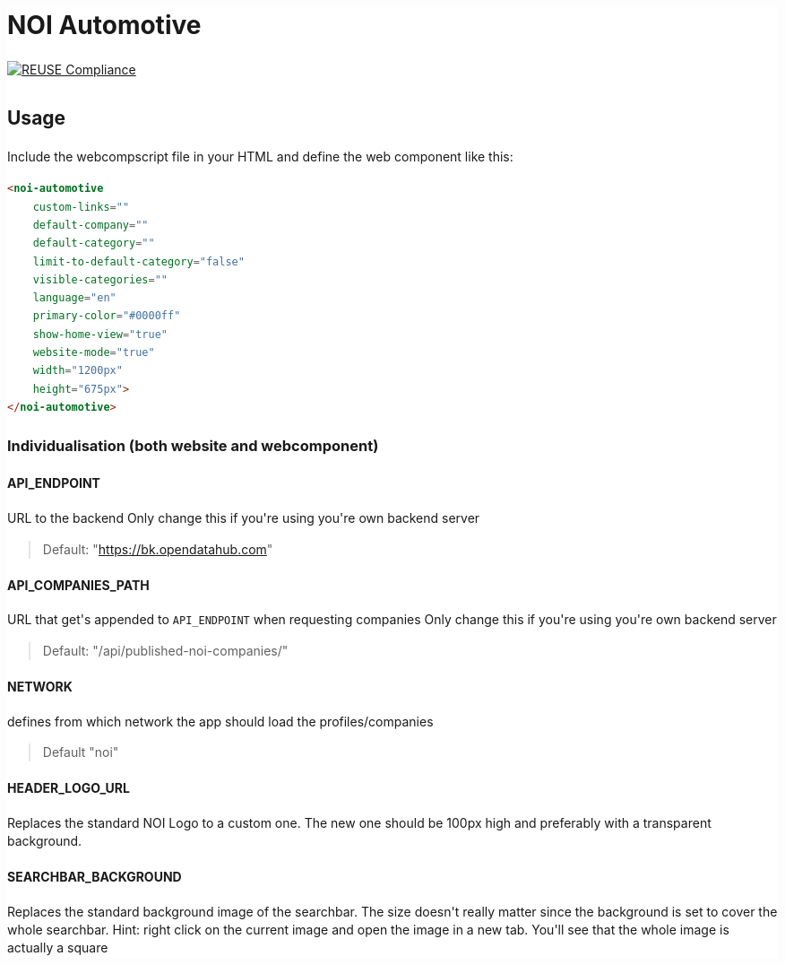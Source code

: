 

# NOI Automotive

[![REUSE Compliance](https://github.com/noi-techpark/webcomp-automotive-noi/actions/workflows/reuse.yml/badge.svg)](https://github.com/noi-techpark/odh-docs/wiki/REUSE#badges)

## Usage

Include the webcompscript file in your HTML and define the web component like this:

```html
<noi-automotive
    custom-links="" 
    default-company="" 
    default-category="" 
    limit-to-default-category="false" 
    visible-categories="" 
    language="en" 
    primary-color="#0000ff" 
    show-home-view="true" 
    website-mode="true" 
    width="1200px" 
    height="675px">
</noi-automotive>
```

### Individualisation (both website and webcomponent)

#### API_ENDPOINT
URL to the backend
Only change this if you're using you're own backend server

> Default: "https://bk.opendatahub.com"

#### API_COMPANIES_PATH
URL that get's appended to `API_ENDPOINT` when requesting companies
Only change this if you're using you're own backend server

> Default: "/api/published-noi-companies/"

#### NETWORK
defines from which network the app should load the profiles/companies

> Default "noi"

#### HEADER_LOGO_URL
Replaces the standard NOI Logo to a custom one. The new one should be 100px high and preferably with a transparent background.

#### SEARCHBAR_BACKGROUND
Replaces the standard background image of the searchbar. The size doesn't really matter since the background is set to cover the whole searchbar.
Hint: right click on the current image and open the image in a new tab. You'll see that the whole image is actually a square
